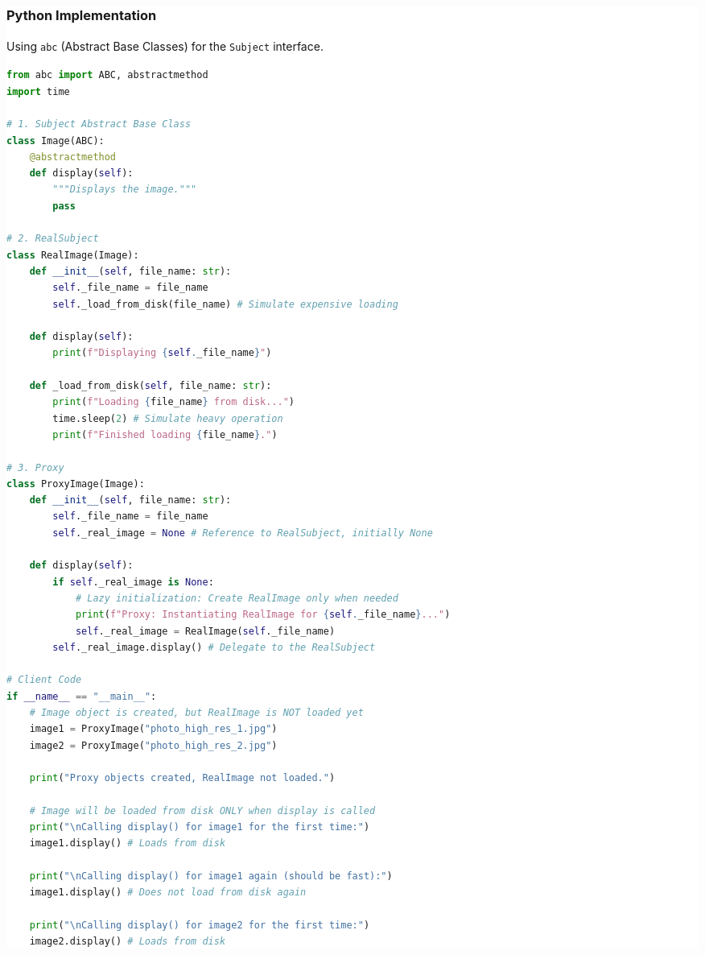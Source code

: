 ### Python Implementation

Using `abc` (Abstract Base Classes) for the `Subject` interface.

```python
from abc import ABC, abstractmethod
import time

# 1. Subject Abstract Base Class
class Image(ABC):
    @abstractmethod
    def display(self):
        """Displays the image."""
        pass

# 2. RealSubject
class RealImage(Image):
    def __init__(self, file_name: str):
        self._file_name = file_name
        self._load_from_disk(file_name) # Simulate expensive loading

    def display(self):
        print(f"Displaying {self._file_name}")

    def _load_from_disk(self, file_name: str):
        print(f"Loading {file_name} from disk...")
        time.sleep(2) # Simulate heavy operation
        print(f"Finished loading {file_name}.")

# 3. Proxy
class ProxyImage(Image):
    def __init__(self, file_name: str):
        self._file_name = file_name
        self._real_image = None # Reference to RealSubject, initially None

    def display(self):
        if self._real_image is None:
            # Lazy initialization: Create RealImage only when needed
            print(f"Proxy: Instantiating RealImage for {self._file_name}...")
            self._real_image = RealImage(self._file_name)
        self._real_image.display() # Delegate to the RealSubject

# Client Code
if __name__ == "__main__":
    # Image object is created, but RealImage is NOT loaded yet
    image1 = ProxyImage("photo_high_res_1.jpg")
    image2 = ProxyImage("photo_high_res_2.jpg")

    print("Proxy objects created, RealImage not loaded.")

    # Image will be loaded from disk ONLY when display is called
    print("\nCalling display() for image1 for the first time:")
    image1.display() # Loads from disk

    print("\nCalling display() for image1 again (should be fast):")
    image1.display() # Does not load from disk again

    print("\nCalling display() for image2 for the first time:")
    image2.display() # Loads from disk
```
